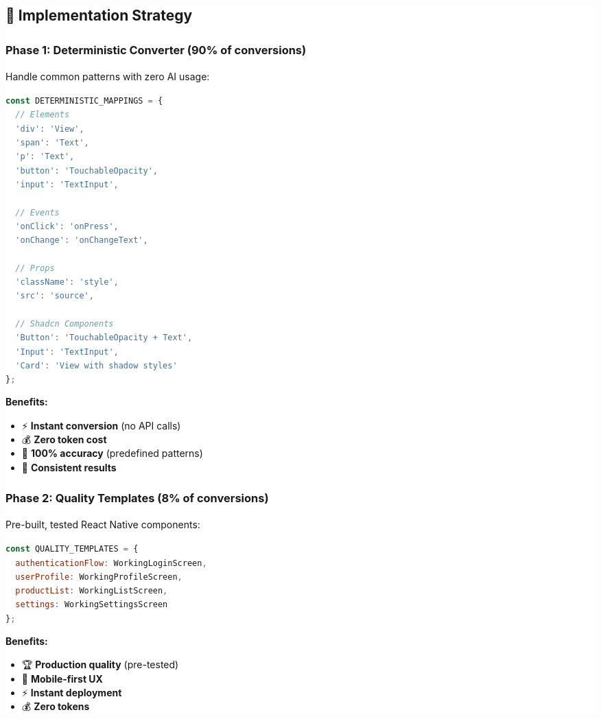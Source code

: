 
## **🚀 Implementation Strategy**

### **Phase 1: Deterministic Converter (90% of conversions)**
Handle common patterns with zero AI usage:

```javascript
const DETERMINISTIC_MAPPINGS = {
  // Elements
  'div': 'View',
  'span': 'Text', 
  'p': 'Text',
  'button': 'TouchableOpacity',
  'input': 'TextInput',
  
  // Events
  'onClick': 'onPress',
  'onChange': 'onChangeText',
  
  // Props
  'className': 'style',
  'src': 'source',
  
  // Shadcn Components
  'Button': 'TouchableOpacity + Text',
  'Input': 'TextInput',
  'Card': 'View with shadow styles'
};
```

**Benefits:**
- ⚡ **Instant conversion** (no API calls)
- 💰 **Zero token cost**
- 🎯 **100% accuracy** (predefined patterns)
- 🔄 **Consistent results**

### **Phase 2: Quality Templates (8% of conversions)**
Pre-built, tested React Native components:

```javascript
const QUALITY_TEMPLATES = {
  authenticationFlow: WorkingLoginScreen,
  userProfile: WorkingProfileScreen,
  productList: WorkingListScreen,
  settings: WorkingSettingsScreen
};
```

**Benefits:**
- 🏆 **Production quality** (pre-tested)
- 📱 **Mobile-first UX**
- ⚡ **Instant deployment**
- 💰 **Zero tokens**
